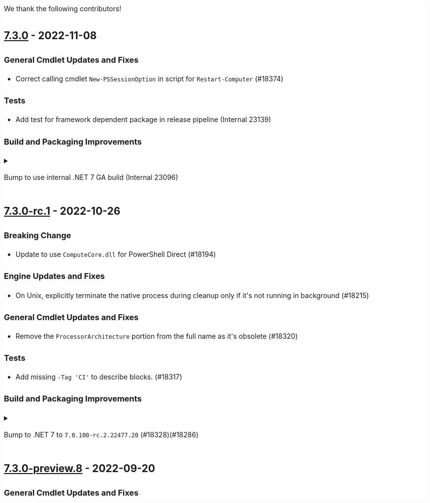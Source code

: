 <p>We thank the following contributors!</p>

</summary></details>

[7.3.1]: https://github.com/PowerShell/PowerShell/compare/v7.3.0...v7.3.1

## [7.3.0] - 2022-11-08

### General Cmdlet Updates and Fixes

- Correct calling cmdlet `New-PSSessionOption` in script for `Restart-Computer` (#18374)

### Tests

- Add test for framework dependent package in release pipeline (Internal 23139)

### Build and Packaging Improvements

<details><summary>

<p>Bump to use internal .NET 7 GA build (Internal 23096)</p>

</summary></details>

[7.3.0]: https://github.com/PowerShell/PowerShell/compare/v7.3.0-rc.1...v7.3.0

## [7.3.0-rc.1] - 2022-10-26

### Breaking Change

- Update to use `ComputeCore.dll` for PowerShell Direct (#18194)

### Engine Updates and Fixes

- On Unix, explicitly terminate the native process during cleanup only if it's not running in background (#18215)

### General Cmdlet Updates and Fixes

- Remove the `ProcessorArchitecture` portion from the full name as it's obsolete (#18320)

### Tests

- Add missing `-Tag 'CI'` to describe blocks. (#18317)

### Build and Packaging Improvements

<details><summary>
<p>Bump to .NET 7 to <code>7.0.100-rc.2.22477.20</code> (#18328)(#18286)</p>
</summary></details>

[7.3.0-rc.1]: https://github.com/PowerShell/PowerShell/compare/v7.3.0-preview.8...v7.3.0-rc.1

## [7.3.0-preview.8] - 2022-09-20

### General Cmdlet Updates and Fixes


[7.3.6]: https://github.com/PowerShell/PowerShell/compare/v7.3.5...v7.3.6
[7.3.5]: https://github.com/PowerShell/PowerShell/compare/v7.3.4...v7.3.5
[7.3.4]: https://github.com/PowerShell/PowerShell/compare/v7.3.3...v7.3.4
[7.3.3]: https://github.com/PowerShell/PowerShell/compare/v7.3.2...v7.3.3
[7.3.2]: https://github.com/PowerShell/PowerShell/compare/v7.3.1...v7.3.2
[7.3.0-preview.8]: https://github.com/PowerShell/PowerShell/compare/v7.3.0-preview.7...v7.3.0-preview.8
[7.3.0-preview.7]: https://github.com/PowerShell/PowerShell/compare/v7.3.0-preview.6...v7.3.0-preview.7
[7.3.0-preview.6]: https://github.com/PowerShell/PowerShell/compare/v7.3.0-preview.5...v7.3.0-preview.6
[7.3.0-preview.5]: https://github.com/PowerShell/PowerShell/compare/v7.3.0-preview.4...v7.3.0-preview.5
[7.3.0-preview.4]: https://github.com/PowerShell/PowerShell/compare/v7.3.0-preview.3...v7.3.0-preview.4
[7.3.0-preview.3]: https://github.com/PowerShell/PowerShell/compare/v7.3.0-preview.2...v7.3.0-preview.3
[7.3.0-preview.2]: https://github.com/PowerShell/PowerShell/compare/v7.3.0-preview.1...v7.3.0-preview.2
[7.3.0-preview.1]: https://github.com/PowerShell/PowerShell/compare/v7.2.0-preview.10...v7.3.0-preview.1